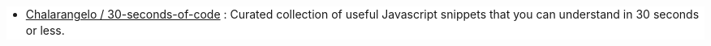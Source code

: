 - [Chalarangelo / 30-seconds-of-code](https://github.com/Chalarangelo/30-seconds-of-code) : Curated collection of useful Javascript snippets that you can understand in 30 seconds or less.